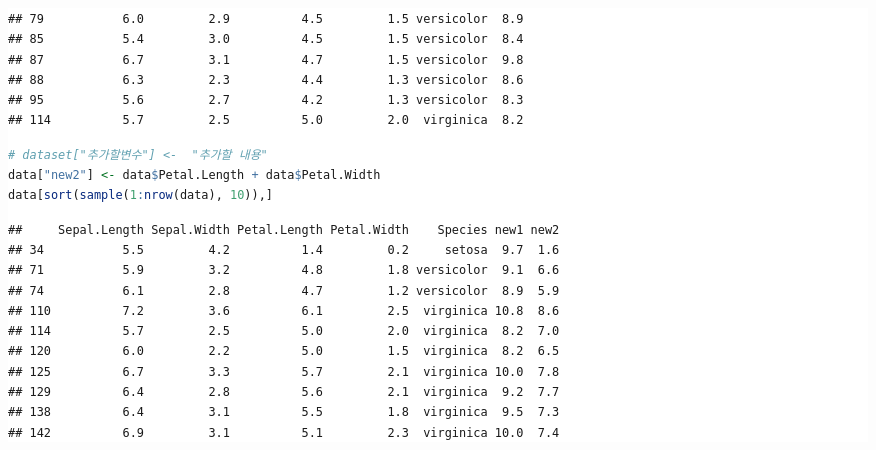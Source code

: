     ## 79           6.0         2.9          4.5         1.5 versicolor  8.9
    ## 85           5.4         3.0          4.5         1.5 versicolor  8.4
    ## 87           6.7         3.1          4.7         1.5 versicolor  9.8
    ## 88           6.3         2.3          4.4         1.3 versicolor  8.6
    ## 95           5.6         2.7          4.2         1.3 versicolor  8.3
    ## 114          5.7         2.5          5.0         2.0  virginica  8.2

``` r
# dataset["추가할변수"] <-  "추가할 내용"
data["new2"] <- data$Petal.Length + data$Petal.Width
data[sort(sample(1:nrow(data), 10)),]
```

    ##     Sepal.Length Sepal.Width Petal.Length Petal.Width    Species new1 new2
    ## 34           5.5         4.2          1.4         0.2     setosa  9.7  1.6
    ## 71           5.9         3.2          4.8         1.8 versicolor  9.1  6.6
    ## 74           6.1         2.8          4.7         1.2 versicolor  8.9  5.9
    ## 110          7.2         3.6          6.1         2.5  virginica 10.8  8.6
    ## 114          5.7         2.5          5.0         2.0  virginica  8.2  7.0
    ## 120          6.0         2.2          5.0         1.5  virginica  8.2  6.5
    ## 125          6.7         3.3          5.7         2.1  virginica 10.0  7.8
    ## 129          6.4         2.8          5.6         2.1  virginica  9.2  7.7
    ## 138          6.4         3.1          5.5         1.8  virginica  9.5  7.3
    ## 142          6.9         3.1          5.1         2.3  virginica 10.0  7.4
